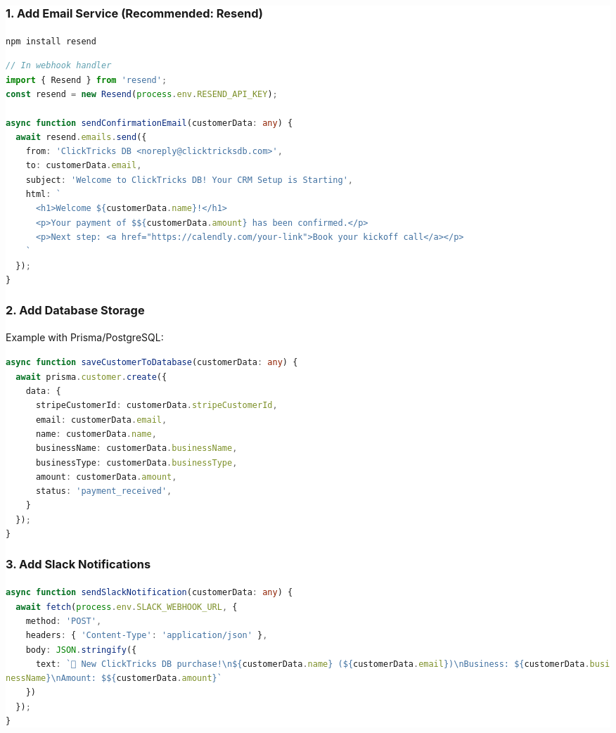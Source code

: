 ### 1. Add Email Service (Recommended: Resend)

```bash
npm install resend
```

```typescript
// In webhook handler
import { Resend } from 'resend';
const resend = new Resend(process.env.RESEND_API_KEY);

async function sendConfirmationEmail(customerData: any) {
  await resend.emails.send({
    from: 'ClickTricks DB <noreply@clicktricksdb.com>',
    to: customerData.email,
    subject: 'Welcome to ClickTricks DB! Your CRM Setup is Starting',
    html: `
      <h1>Welcome ${customerData.name}!</h1>
      <p>Your payment of $${customerData.amount} has been confirmed.</p>
      <p>Next step: <a href="https://calendly.com/your-link">Book your kickoff call</a></p>
    `
  });
}
```

### 2. Add Database Storage

Example with Prisma/PostgreSQL:

```typescript
async function saveCustomerToDatabase(customerData: any) {
  await prisma.customer.create({
    data: {
      stripeCustomerId: customerData.stripeCustomerId,
      email: customerData.email,
      name: customerData.name,
      businessName: customerData.businessName,
      businessType: customerData.businessType,
      amount: customerData.amount,
      status: 'payment_received',
    }
  });
}
```

### 3. Add Slack Notifications

```typescript
async function sendSlackNotification(customerData: any) {
  await fetch(process.env.SLACK_WEBHOOK_URL, {
    method: 'POST',
    headers: { 'Content-Type': 'application/json' },
    body: JSON.stringify({
      text: `🎉 New ClickTricks DB purchase!\n${customerData.name} (${customerData.email})\nBusiness: ${customerData.businessName}\nAmount: $${customerData.amount}`
    })
  });
}
```
